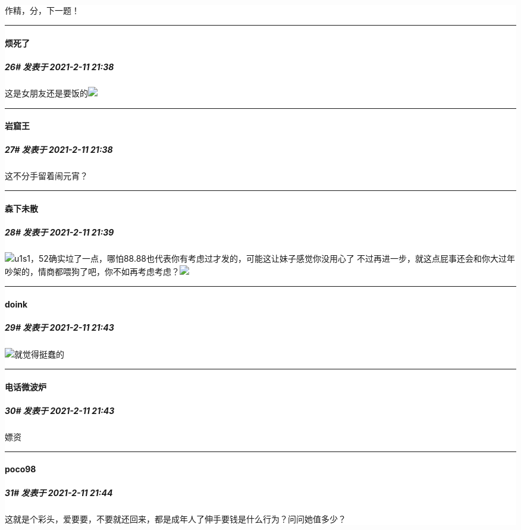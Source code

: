 
作精，分，下一题！


-----

####  烦死了  
##### 26#       发表于 2021-2-11 21:38


这是女朋友还是要饭的<img src="https://static.saraba1st.com/image/smiley/face2017/067.png" referrerpolicy="no-referrer">


-----

####  岩窟王  
##### 27#       发表于 2021-2-11 21:38


这不分手留着闹元宵？


-----

####  森下未散  
##### 28#       发表于 2021-2-11 21:39


<img src="https://static.saraba1st.com/image/smiley/face2017/004.gif" referrerpolicy="no-referrer">u1s1，52确实垃了一点，哪怕88.88也代表你有考虑过才发的，可能这让妹子感觉你没用心了
不过再进一步，就这点屁事还会和你大过年吵架的，情商都喂狗了吧，你不如再考虑考虑？<img src="https://static.saraba1st.com/image/smiley/face2017/067.png" referrerpolicy="no-referrer">


-----

####  doink  
##### 29#       发表于 2021-2-11 21:43


<img src="https://static.saraba1st.com/image/smiley/face2017/001.png" referrerpolicy="no-referrer">就觉得挺蠢的


-----

####  电话微波炉  
##### 30#       发表于 2021-2-11 21:43


嫖资


-----

####  poco98  
##### 31#       发表于 2021-2-11 21:44


这就是个彩头，爱要要，不要就还回来，都是成年人了伸手要钱是什么行为？问问她值多少？
